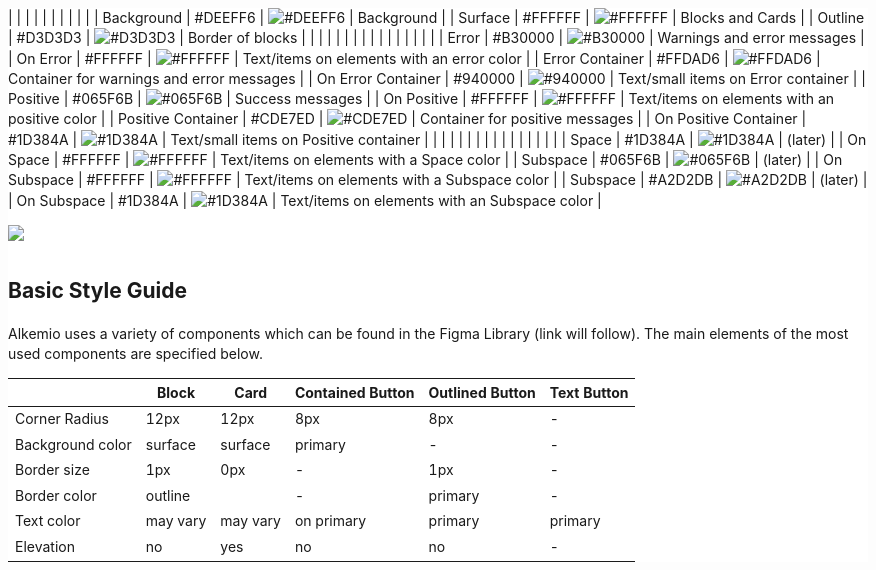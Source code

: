 |                       |         |                                                                   |                                                  |
|                       |         |                                                                   |                                                  |
| Background            | #DEEFF6 | ![#DEEFF6](https://placehold.jp/DEEFF6/ffffff/50x20.png?text=%20) | Background                                       |
| Surface               | #FFFFFF | ![#FFFFFF](https://placehold.jp/FFFFFF/ffffff/50x20.png?text=%20) | Blocks and Cards                                 |
| Outline               | #D3D3D3 | ![#D3D3D3](https://placehold.jp/d3d3d3/ffffff/50x20.png?text=%20) | Border of blocks                                 |
|                       |         |                                                                   |                                                  |
|                       |         |                                                                   |                                                  |
|                       |         |                                                                   |                                                  |
| Error                 | #B30000 | ![#B30000](https://placehold.jp/B30000/ffffff/50x20.png?text=%20) | Warnings and error messages                       |
| On Error              | #FFFFFF | ![#FFFFFF](https://placehold.jp/FFFFFF/ffffff/50x20.png?text=%20) | Text/items on elements with an error color       |
| Error Container       | #FFDAD6 | ![#FFDAD6](https://placehold.jp/FFDAD6/ffffff/50x20.png?text=%20) | Container for warnings and error messages        |
| On Error Container    | #940000 | ![#940000](https://placehold.jp/940000/ffffff/50x20.png?text=%20) | Text/small items on Error container              |
| Positive              | #065F6B | ![#065F6B](https://placehold.jp/065F6B/ffffff/50x20.png?text=%20) | Success messages                                 |
| On Positive           | #FFFFFF | ![#FFFFFF](https://placehold.jp/FFFFFF/ffffff/50x20.png?text=%20) | Text/items on elements with an positive color    |
| Positive Container    | #CDE7ED | ![#CDE7ED](https://placehold.jp/CDE7ED/ffffff/50x20.png?text=%20) | Container for positive messages                  |
| On Positive Container | #1D384A | ![#1D384A](https://placehold.jp/1D384A/ffffff/50x20.png?text=%20) | Text/small items on Positive container           |
|                       |         |                                                                   |                                                  |
|                       |         |                                                                   |                                                  |
|                       |         |                                                                   |                                                  |
| Space                   | #1D384A | ![#1D384A](https://placehold.jp/1D384A/ffffff/50x20.png?text=%20) | (later)                                          |
| On Space                | #FFFFFF | ![#FFFFFF](https://placehold.jp/FFFFFF/ffffff/50x20.png?text=%20) | Text/items on elements with a Space color          |
| Subspace             | #065F6B | ![#065F6B](https://placehold.jp/065F6B/ffffff/50x20.png?text=%20) | (later)                                          |
| On Subspace          | #FFFFFF | ![#FFFFFF](https://placehold.jp/FFFFFF/ffffff/50x20.png?text=%20) | Text/items on elements with a Subspace color    |
| Subspace           | #A2D2DB | ![#A2D2DB](https://placehold.jp/A2D2DB/ffffff/50x20.png?text=%20) | (later)                                          |
| On Subspace        | #1D384A | ![#1D384A](https://placehold.jp/1D384A/ffffff/50x20.png?text=%20) | Text/items on elements with an Subspace color |


![](./images/ux-colors.png)

## Basic Style Guide
Alkemio uses a variety of components which can be found in the Figma Library (link will follow). The main elements of the most used components are specified below.

|                  | Block    | Card     | Contained Button | Outlined Button | Text Button |
| ---------------- | -------- | -------- | ---------------- | --------------- | ----------- |
| Corner Radius    | 12px     | 12px     | 8px              | 8px             | -           |
| Background color | surface  | surface  | primary          | -               | -           |
| Border size      | 1px      | 0px      | -                | 1px             | -           |
| Border color     | outline  |          | -                | primary         | -           |
| Text color       | may vary | may vary | on primary       | primary         | primary     |
| Elevation        | no       | yes      | no               | no              | -           |
